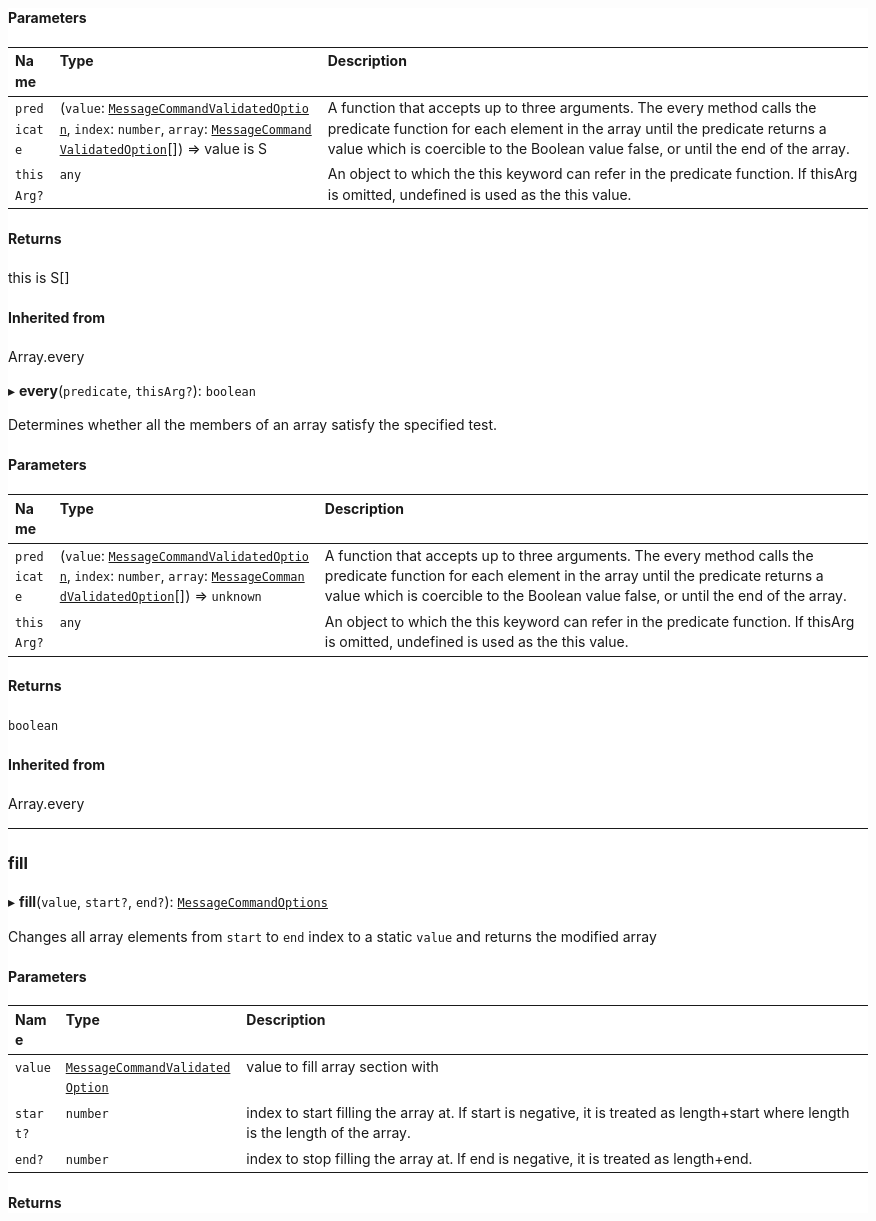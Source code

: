 #### Parameters

| Name | Type | Description |
| :------ | :------ | :------ |
| `predicate` | (`value`: [`MessageCommandValidatedOption`](../interfaces/MessageCommandValidatedOption.md), `index`: `number`, `array`: [`MessageCommandValidatedOption`](../interfaces/MessageCommandValidatedOption.md)[]) => value is S | A function that accepts up to three arguments. The every method calls  the predicate function for each element in the array until the predicate returns a value  which is coercible to the Boolean value false, or until the end of the array. |
| `thisArg?` | `any` | An object to which the this keyword can refer in the predicate function.  If thisArg is omitted, undefined is used as the this value. |

#### Returns

this is S[]

#### Inherited from

Array.every

▸ **every**(`predicate`, `thisArg?`): `boolean`

Determines whether all the members of an array satisfy the specified test.

#### Parameters

| Name | Type | Description |
| :------ | :------ | :------ |
| `predicate` | (`value`: [`MessageCommandValidatedOption`](../interfaces/MessageCommandValidatedOption.md), `index`: `number`, `array`: [`MessageCommandValidatedOption`](../interfaces/MessageCommandValidatedOption.md)[]) => `unknown` | A function that accepts up to three arguments. The every method calls  the predicate function for each element in the array until the predicate returns a value  which is coercible to the Boolean value false, or until the end of the array. |
| `thisArg?` | `any` | An object to which the this keyword can refer in the predicate function.  If thisArg is omitted, undefined is used as the this value. |

#### Returns

`boolean`

#### Inherited from

Array.every

___

### fill

▸ **fill**(`value`, `start?`, `end?`): [`MessageCommandOptions`](MessageCommandOptions.md)

Changes all array elements from `start` to `end` index to a static `value` and returns the modified array

#### Parameters

| Name | Type | Description |
| :------ | :------ | :------ |
| `value` | [`MessageCommandValidatedOption`](../interfaces/MessageCommandValidatedOption.md) | value to fill array section with |
| `start?` | `number` | index to start filling the array at. If start is negative, it is treated as  length+start where length is the length of the array. |
| `end?` | `number` | index to stop filling the array at. If end is negative, it is treated as  length+end. |

#### Returns
